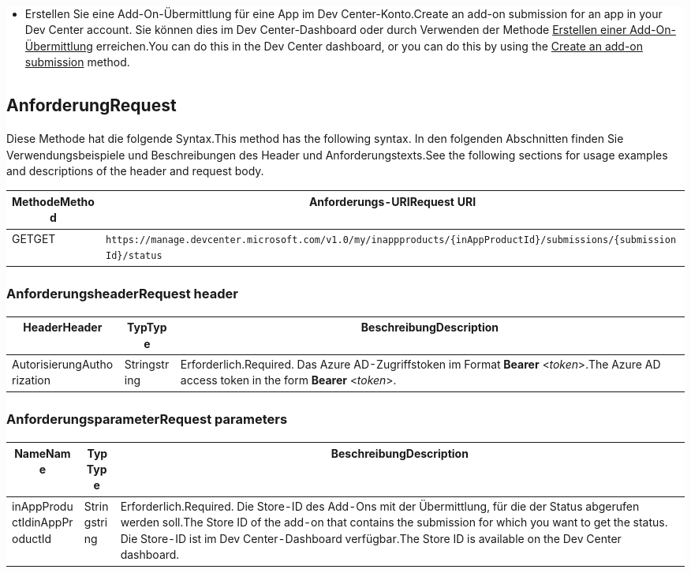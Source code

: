 * <span data-ttu-id="c1a84-113">Erstellen Sie eine Add-On-Übermittlung für eine App im Dev Center-Konto.</span><span class="sxs-lookup"><span data-stu-id="c1a84-113">Create an add-on submission for an app in your Dev Center account.</span></span> <span data-ttu-id="c1a84-114">Sie können dies im Dev Center-Dashboard oder durch Verwenden der Methode [Erstellen einer Add-On-Übermittlung](create-an-add-on-submission.md) erreichen.</span><span class="sxs-lookup"><span data-stu-id="c1a84-114">You can do this in the Dev Center dashboard, or you can do this by using the [Create an add-on submission](create-an-add-on-submission.md) method.</span></span>

## <a name="request"></a><span data-ttu-id="c1a84-115">Anforderung</span><span class="sxs-lookup"><span data-stu-id="c1a84-115">Request</span></span>

<span data-ttu-id="c1a84-116">Diese Methode hat die folgende Syntax.</span><span class="sxs-lookup"><span data-stu-id="c1a84-116">This method has the following syntax.</span></span> <span data-ttu-id="c1a84-117">In den folgenden Abschnitten finden Sie Verwendungsbeispiele und Beschreibungen des Header und Anforderungstexts.</span><span class="sxs-lookup"><span data-stu-id="c1a84-117">See the following sections for usage examples and descriptions of the header and request body.</span></span>

| <span data-ttu-id="c1a84-118">Methode</span><span class="sxs-lookup"><span data-stu-id="c1a84-118">Method</span></span> | <span data-ttu-id="c1a84-119">Anforderungs-URI</span><span class="sxs-lookup"><span data-stu-id="c1a84-119">Request URI</span></span>                                                      |
|--------|------------------------------------------------------------------|
| <span data-ttu-id="c1a84-120">GET</span><span class="sxs-lookup"><span data-stu-id="c1a84-120">GET</span></span>   | ```https://manage.devcenter.microsoft.com/v1.0/my/inappproducts/{inAppProductId}/submissions/{submissionId}/status``` |


### <a name="request-header"></a><span data-ttu-id="c1a84-121">Anforderungsheader</span><span class="sxs-lookup"><span data-stu-id="c1a84-121">Request header</span></span>

| <span data-ttu-id="c1a84-122">Header</span><span class="sxs-lookup"><span data-stu-id="c1a84-122">Header</span></span>        | <span data-ttu-id="c1a84-123">Typ</span><span class="sxs-lookup"><span data-stu-id="c1a84-123">Type</span></span>   | <span data-ttu-id="c1a84-124">Beschreibung</span><span class="sxs-lookup"><span data-stu-id="c1a84-124">Description</span></span>                                                                 |
|---------------|--------|-----------------------------------------------------------------------------|
| <span data-ttu-id="c1a84-125">Autorisierung</span><span class="sxs-lookup"><span data-stu-id="c1a84-125">Authorization</span></span> | <span data-ttu-id="c1a84-126">String</span><span class="sxs-lookup"><span data-stu-id="c1a84-126">string</span></span> | <span data-ttu-id="c1a84-127">Erforderlich.</span><span class="sxs-lookup"><span data-stu-id="c1a84-127">Required.</span></span> <span data-ttu-id="c1a84-128">Das Azure AD-Zugriffstoken im Format **Bearer** &lt;*token*&gt;.</span><span class="sxs-lookup"><span data-stu-id="c1a84-128">The Azure AD access token in the form **Bearer** &lt;*token*&gt;.</span></span> |


### <a name="request-parameters"></a><span data-ttu-id="c1a84-129">Anforderungsparameter</span><span class="sxs-lookup"><span data-stu-id="c1a84-129">Request parameters</span></span>

| <span data-ttu-id="c1a84-130">Name</span><span class="sxs-lookup"><span data-stu-id="c1a84-130">Name</span></span>        | <span data-ttu-id="c1a84-131">Typ</span><span class="sxs-lookup"><span data-stu-id="c1a84-131">Type</span></span>   | <span data-ttu-id="c1a84-132">Beschreibung</span><span class="sxs-lookup"><span data-stu-id="c1a84-132">Description</span></span>                                                                 |
|---------------|--------|-----------------------------------------------------------------------------|
| <span data-ttu-id="c1a84-133">inAppProductId</span><span class="sxs-lookup"><span data-stu-id="c1a84-133">inAppProductId</span></span> | <span data-ttu-id="c1a84-134">String</span><span class="sxs-lookup"><span data-stu-id="c1a84-134">string</span></span> | <span data-ttu-id="c1a84-135">Erforderlich.</span><span class="sxs-lookup"><span data-stu-id="c1a84-135">Required.</span></span> <span data-ttu-id="c1a84-136">Die Store-ID des Add-Ons mit der Übermittlung, für die der Status abgerufen werden soll.</span><span class="sxs-lookup"><span data-stu-id="c1a84-136">The Store ID of the add-on that contains the submission for which you want to get the status.</span></span> <span data-ttu-id="c1a84-137">Die Store-ID ist im Dev Center-Dashboard verfügbar.</span><span class="sxs-lookup"><span data-stu-id="c1a84-137">The Store ID is available on the Dev Center dashboard.</span></span>  |